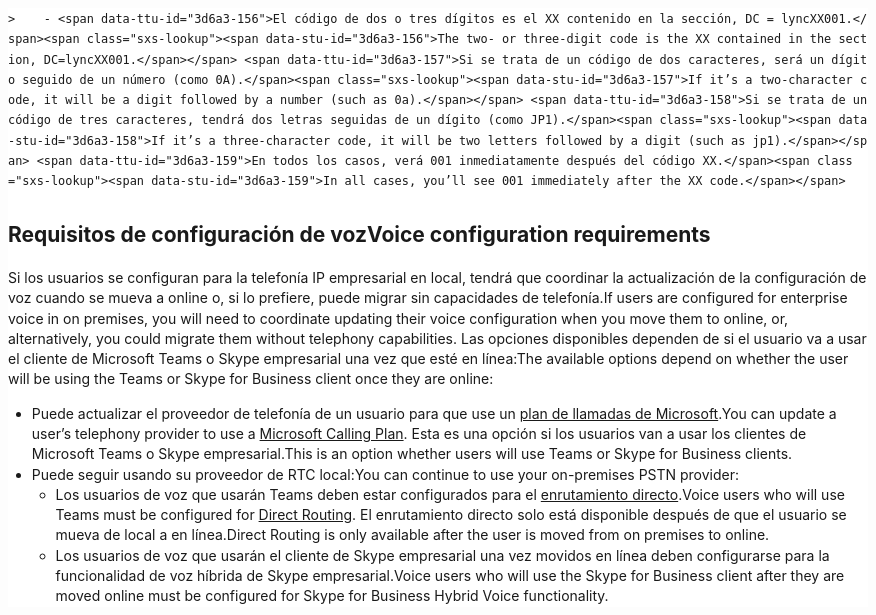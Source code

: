     >    - <span data-ttu-id="3d6a3-156">El código de dos o tres dígitos es el XX contenido en la sección, DC = lyncXX001.</span><span class="sxs-lookup"><span data-stu-id="3d6a3-156">The two- or three-digit code is the XX contained in the section, DC=lyncXX001.</span></span> <span data-ttu-id="3d6a3-157">Si se trata de un código de dos caracteres, será un dígito seguido de un número (como 0A).</span><span class="sxs-lookup"><span data-stu-id="3d6a3-157">If it’s a two-character code, it will be a digit followed by a number (such as 0a).</span></span> <span data-ttu-id="3d6a3-158">Si se trata de un código de tres caracteres, tendrá dos letras seguidas de un dígito (como JP1).</span><span class="sxs-lookup"><span data-stu-id="3d6a3-158">If it’s a three-character code, it will be two letters followed by a digit (such as jp1).</span></span> <span data-ttu-id="3d6a3-159">En todos los casos, verá 001 inmediatamente después del código XX.</span><span class="sxs-lookup"><span data-stu-id="3d6a3-159">In all cases, you’ll see 001 immediately after the XX code.</span></span>


## <a name="voice-configuration-requirements"></a><span data-ttu-id="3d6a3-160">Requisitos de configuración de voz</span><span class="sxs-lookup"><span data-stu-id="3d6a3-160">Voice configuration requirements</span></span>

<span data-ttu-id="3d6a3-161">Si los usuarios se configuran para la telefonía IP empresarial en local, tendrá que coordinar la actualización de la configuración de voz cuando se mueva a online o, si lo prefiere, puede migrar sin capacidades de telefonía.</span><span class="sxs-lookup"><span data-stu-id="3d6a3-161">If users are configured for enterprise voice in on premises, you will need to coordinate updating their voice configuration when you move them to online, or, alternatively, you could migrate them without telephony capabilities.</span></span> <span data-ttu-id="3d6a3-162">Las opciones disponibles dependen de si el usuario va a usar el cliente de Microsoft Teams o Skype empresarial una vez que esté en línea:</span><span class="sxs-lookup"><span data-stu-id="3d6a3-162">The available options depend on whether the user will be using the Teams or Skype for Business client once they are online:</span></span>

- <span data-ttu-id="3d6a3-163">Puede actualizar el proveedor de telefonía de un usuario para que use un [plan de llamadas de Microsoft](/microsoftteams/calling-plans-for-office-365).</span><span class="sxs-lookup"><span data-stu-id="3d6a3-163">You can update a user’s telephony provider to use a [Microsoft Calling Plan](/microsoftteams/calling-plans-for-office-365).</span></span> <span data-ttu-id="3d6a3-164">Esta es una opción si los usuarios van a usar los clientes de Microsoft Teams o Skype empresarial.</span><span class="sxs-lookup"><span data-stu-id="3d6a3-164">This is an option whether users will use Teams or Skype for Business clients.</span></span>
- <span data-ttu-id="3d6a3-165">Puede seguir usando su proveedor de RTC local:</span><span class="sxs-lookup"><span data-stu-id="3d6a3-165">You can continue to use your on-premises PSTN provider:</span></span>
  - <span data-ttu-id="3d6a3-166">Los usuarios de voz que usarán Teams deben estar configurados para el [enrutamiento directo](/microsoftteams/direct-routing-plan).</span><span class="sxs-lookup"><span data-stu-id="3d6a3-166">Voice users who will use Teams must be configured for [Direct Routing](/microsoftteams/direct-routing-plan).</span></span> <span data-ttu-id="3d6a3-167">El enrutamiento directo solo está disponible después de que el usuario se mueva de local a en línea.</span><span class="sxs-lookup"><span data-stu-id="3d6a3-167">Direct Routing is only available after the user is moved from on premises to online.</span></span>
  - <span data-ttu-id="3d6a3-168">Los usuarios de voz que usarán el cliente de Skype empresarial una vez movidos en línea deben configurarse para la funcionalidad de voz híbrida de Skype empresarial.</span><span class="sxs-lookup"><span data-stu-id="3d6a3-168">Voice users who will use the Skype for Business client after they are moved online must be configured for Skype for Business Hybrid Voice functionality.</span></span>
